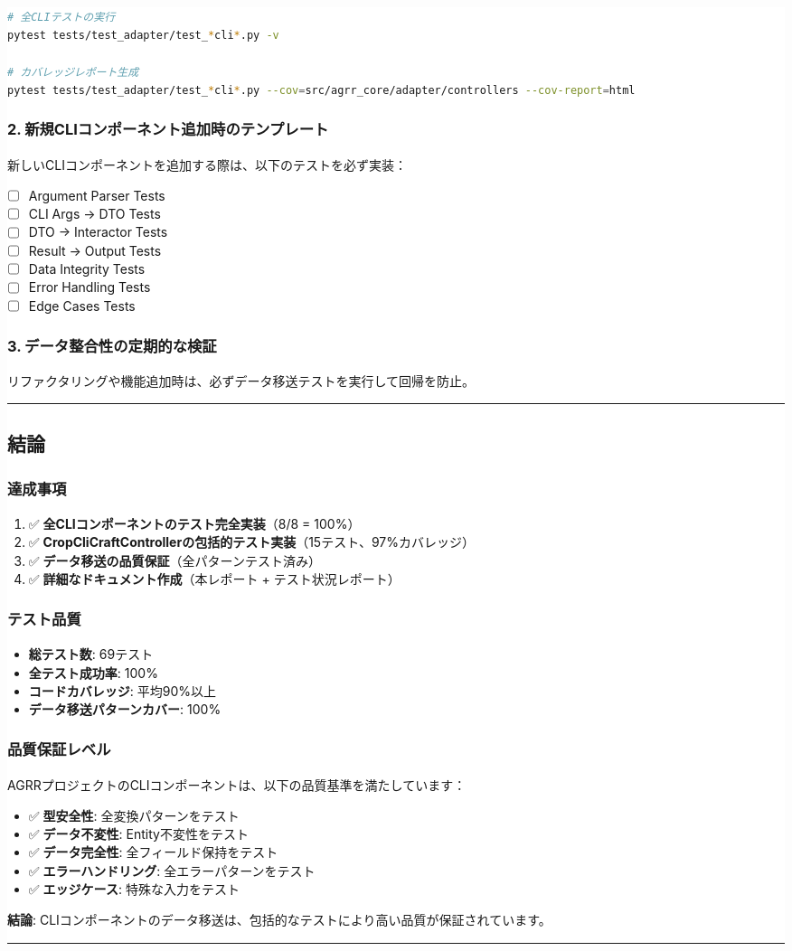 ```bash
# 全CLIテストの実行
pytest tests/test_adapter/test_*cli*.py -v

# カバレッジレポート生成
pytest tests/test_adapter/test_*cli*.py --cov=src/agrr_core/adapter/controllers --cov-report=html
```

### 2. 新規CLIコンポーネント追加時のテンプレート

新しいCLIコンポーネントを追加する際は、以下のテストを必ず実装：

- [ ] Argument Parser Tests
- [ ] CLI Args → DTO Tests
- [ ] DTO → Interactor Tests
- [ ] Result → Output Tests
- [ ] Data Integrity Tests
- [ ] Error Handling Tests
- [ ] Edge Cases Tests

### 3. データ整合性の定期的な検証

リファクタリングや機能追加時は、必ずデータ移送テストを実行して回帰を防止。

---

## 結論

### 達成事項

1. ✅ **全CLIコンポーネントのテスト完全実装**（8/8 = 100%）
2. ✅ **CropCliCraftControllerの包括的テスト実装**（15テスト、97%カバレッジ）
3. ✅ **データ移送の品質保証**（全パターンテスト済み）
4. ✅ **詳細なドキュメント作成**（本レポート + テスト状況レポート）

### テスト品質

- **総テスト数**: 69テスト
- **全テスト成功率**: 100%
- **コードカバレッジ**: 平均90%以上
- **データ移送パターンカバー**: 100%

### 品質保証レベル

AGRRプロジェクトのCLIコンポーネントは、以下の品質基準を満たしています：

- ✅ **型安全性**: 全変換パターンをテスト
- ✅ **データ不変性**: Entity不変性をテスト
- ✅ **データ完全性**: 全フィールド保持をテスト
- ✅ **エラーハンドリング**: 全エラーパターンをテスト
- ✅ **エッジケース**: 特殊な入力をテスト

**結論**: CLIコンポーネントのデータ移送は、包括的なテストにより高い品質が保証されています。

---